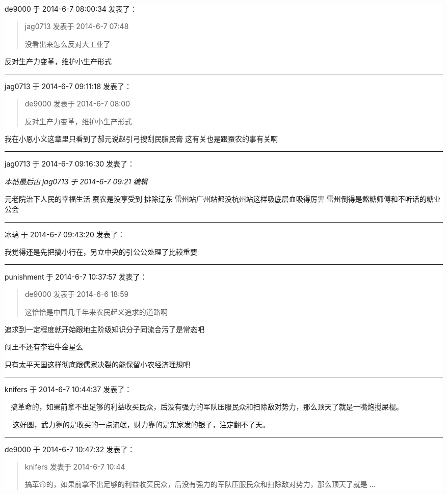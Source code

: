 de9000 于 2014-6-7 08:00:34 发表了：

> jag0713 发表于 2014-6-7 07:48
>
> 没看出来怎么反对大工业了

反对生产力变革，维护小生产形式

---

jag0713 于 2014-6-7 09:11:18 发表了：

> de9000 发表于 2014-6-7 08:00
>
> 反对生产力变革，维护小生产形式

我在小恩小义这章里只看到了郝元说赵引弓搜刮民脂民膏 这有关也是跟蚕农的事有关啊

---

jag0713 于 2014-6-7 09:16:30 发表了：

_本帖最后由 jag0713 于 2014-6-7 09:21 编辑_

元老院治下人民的幸福生活 蚕农是没享受到 排除辽东 雷州站广州站都没杭州站这样吸底层血吸得厉害 雷州倒得是熬糖师傅和不听话的糖业公会

---

冰璃 于 2014-6-7 09:43:20 发表了：

我觉得还是先把搞小行在，另立中央的引公公处理了比较重要

---

punishment 于 2014-6-7 10:37:57 发表了：

> de9000 发表于 2014-6-6 18:59
>
> 这恰恰是中国几千年来农民起义追求的道路啊

追求到一定程度就开始跟地主阶级知识分子同流合污了是常态吧

闯王不还有李岩牛金星么

只有太平天国这样彻底跟儒家决裂的能保留小农经济理想吧

---

knifers 于 2014-6-7 10:44:37 发表了：

&nbsp; &nbsp;搞革命的，如果前拿不出足够的利益收买民众，后没有强力的军队压服民众和扫除敌对势力，那么顶天了就是一嘴炮搅屎棍。

&nbsp; &nbsp; 这好圆，武力靠的是收买的一点流氓，财力靠的是东家发的银子，注定翻不了天。

---

de9000 于 2014-6-7 10:47:32 发表了：

> knifers 发表于 2014-6-7 10:44
>
> 搞革命的，如果前拿不出足够的利益收买民众，后没有强力的军队压服民众和扫除敌对势力，那么顶天了就是 ...
